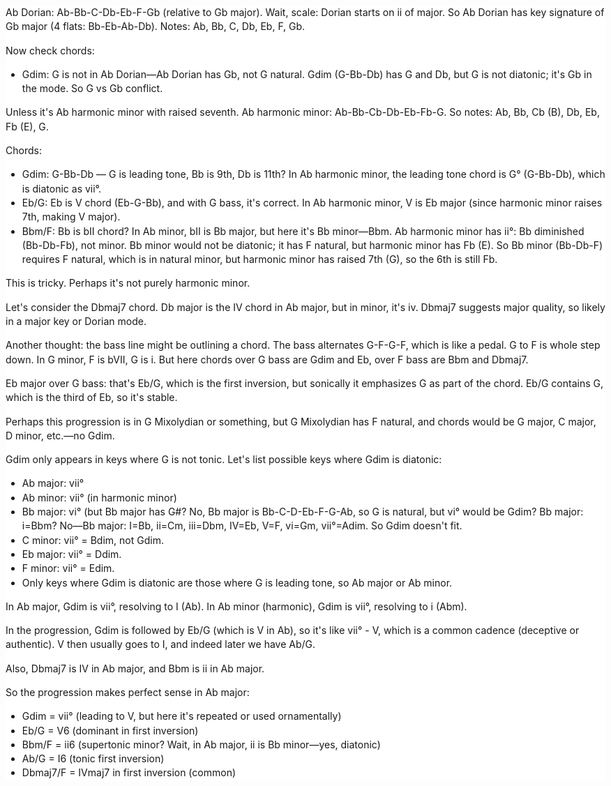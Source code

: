Ab Dorian: Ab-Bb-C-Db-Eb-F-Gb (relative to Gb major). Wait, scale: Dorian starts on ii of major. So Ab Dorian has key signature of Gb major (4 flats: Bb-Eb-Ab-Db). Notes: Ab, Bb, C, Db, Eb, F, Gb. 

Now check chords:
- Gdim: G is not in Ab Dorian—Ab Dorian has Gb, not G natural. Gdim (G-Bb-Db) has G and Db, but G is not diatonic; it's Gb in the mode. So G vs Gb conflict. 

Unless it's Ab harmonic minor with raised seventh. Ab harmonic minor: Ab-Bb-Cb-Db-Eb-Fb-G. So notes: Ab, Bb, Cb (B), Db, Eb, Fb (E), G. 

Chords:
- Gdim: G-Bb-Db — G is leading tone, Bb is 9th, Db is 11th? In Ab harmonic minor, the leading tone chord is G° (G-Bb-Db), which is diatonic as vii°. 
- Eb/G: Eb is V chord (Eb-G-Bb), and with G bass, it's correct. In Ab harmonic minor, V is Eb major (since harmonic minor raises 7th, making V major). 
- Bbm/F: Bb is bII chord? In Ab minor, bII is Bb major, but here it's Bb minor—Bbm. Ab harmonic minor has ii°: Bb diminished (Bb-Db-Fb), not minor. Bb minor would not be diatonic; it has F natural, but harmonic minor has Fb (E). So Bb minor (Bb-Db-F) requires F natural, which is in natural minor, but harmonic minor has raised 7th (G), so the 6th is still Fb. 

This is tricky. Perhaps it's not purely harmonic minor. 

Let's consider the Dbmaj7 chord. Db major is the IV chord in Ab major, but in minor, it's iv. Dbmaj7 suggests major quality, so likely in a major key or Dorian mode. 

Another thought: the bass line might be outlining a chord. The bass alternates G-F-G-F, which is like a pedal. G to F is whole step down. In G minor, F is bVII, G is i. But here chords over G bass are Gdim and Eb, over F bass are Bbm and Dbmaj7. 

Eb major over G bass: that's Eb/G, which is the first inversion, but sonically it emphasizes G as part of the chord. Eb/G contains G, which is the third of Eb, so it's stable. 

Perhaps this progression is in G Mixolydian or something, but G Mixolydian has F natural, and chords would be G major, C major, D minor, etc.—no Gdim. 

Gdim only appears in keys where G is not tonic. Let's list possible keys where Gdim is diatonic:
- Ab major: vii°
- Ab minor: vii° (in harmonic minor)
- Bb major: vi° (but Bb major has G#? No, Bb major is Bb-C-D-Eb-F-G-Ab, so G is natural, but vi° would be Gdim? Bb major: i=Bbm? No—Bb major: I=Bb, ii=Cm, iii=Dbm, IV=Eb, V=F, vi=Gm, vii°=Adim. So Gdim doesn't fit. 
- C minor: vii° = Bdim, not Gdim. 
- Eb major: vii° = Ddim. 
- F minor: vii° = Edim. 
- Only keys where Gdim is diatonic are those where G is leading tone, so Ab major or Ab minor. 

In Ab major, Gdim is vii°, resolving to I (Ab). In Ab minor (harmonic), Gdim is vii°, resolving to i (Abm). 

In the progression, Gdim is followed by Eb/G (which is V in Ab), so it's like vii° - V, which is a common cadence (deceptive or authentic). V then usually goes to I, and indeed later we have Ab/G. 

Also, Dbmaj7 is IV in Ab major, and Bbm is ii in Ab major. 

So the progression makes perfect sense in Ab major:
- Gdim = vii° (leading to V, but here it's repeated or used ornamentally)
- Eb/G = V6 (dominant in first inversion)
- Bbm/F = ii6 (supertonic minor? Wait, in Ab major, ii is Bb minor—yes, diatonic)
- Ab/G = I6 (tonic first inversion)
- Dbmaj7/F = IVmaj7 in first inversion (common)
